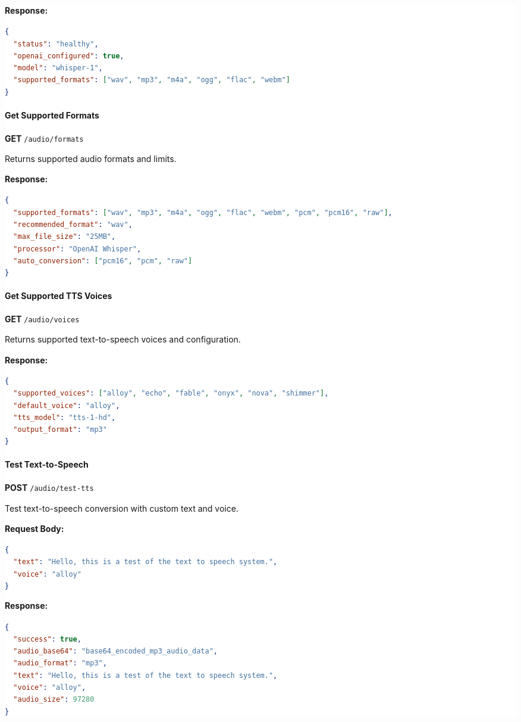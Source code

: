 **Response:**
```json
{
  "status": "healthy",
  "openai_configured": true,
  "model": "whisper-1",
  "supported_formats": ["wav", "mp3", "m4a", "ogg", "flac", "webm"]
}
```

#### Get Supported Formats
**GET** `/audio/formats`

Returns supported audio formats and limits.

**Response:**
```json
{
  "supported_formats": ["wav", "mp3", "m4a", "ogg", "flac", "webm", "pcm", "pcm16", "raw"],
  "recommended_format": "wav",
  "max_file_size": "25MB",
  "processor": "OpenAI Whisper",
  "auto_conversion": ["pcm16", "pcm", "raw"]
}
```

#### Get Supported TTS Voices
**GET** `/audio/voices`

Returns supported text-to-speech voices and configuration.

**Response:**
```json
{
  "supported_voices": ["alloy", "echo", "fable", "onyx", "nova", "shimmer"],
  "default_voice": "alloy",
  "tts_model": "tts-1-hd",
  "output_format": "mp3"
}
```

#### Test Text-to-Speech
**POST** `/audio/test-tts`

Test text-to-speech conversion with custom text and voice.

**Request Body:**
```json
{
  "text": "Hello, this is a test of the text to speech system.",
  "voice": "alloy"
}
```

**Response:**
```json
{
  "success": true,
  "audio_base64": "base64_encoded_mp3_audio_data",
  "audio_format": "mp3",
  "text": "Hello, this is a test of the text to speech system.",
  "voice": "alloy",
  "audio_size": 97280
}
```
